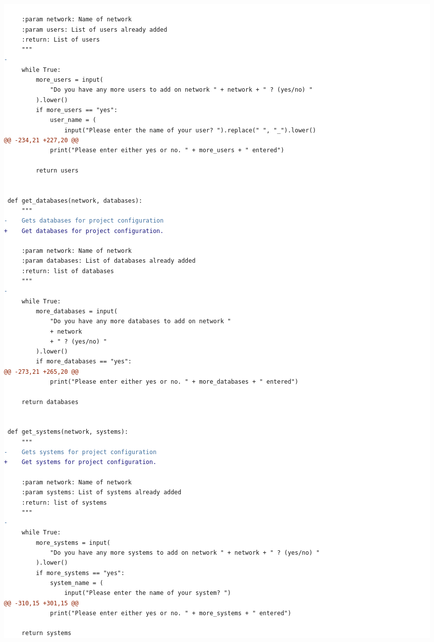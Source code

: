 ```diff
 
     :param network: Name of network
     :param users: List of users already added
     :return: List of users
     """
-
     while True:
         more_users = input(
             "Do you have any more users to add on network " + network + " ? (yes/no) "
         ).lower()
         if more_users == "yes":
             user_name = (
                 input("Please enter the name of your user? ").replace(" ", "_").lower()
@@ -234,21 +227,20 @@
             print("Please enter either yes or no. " + more_users + " entered")
 
         return users
 
 
 def get_databases(network, databases):
     """
-    Gets databases for project configuration
+    Get databases for project configuration.
 
     :param network: Name of network
     :param databases: List of databases already added
     :return: list of databases
     """
-
     while True:
         more_databases = input(
             "Do you have any more databases to add on network "
             + network
             + " ? (yes/no) "
         ).lower()
         if more_databases == "yes":
@@ -273,21 +265,20 @@
             print("Please enter either yes or no. " + more_databases + " entered")
 
     return databases
 
 
 def get_systems(network, systems):
     """
-    Gets systems for project configuration
+    Get systems for project configuration.
 
     :param network: Name of network
     :param systems: List of systems already added
     :return: list of systems
     """
-
     while True:
         more_systems = input(
             "Do you have any more systems to add on network " + network + " ? (yes/no) "
         ).lower()
         if more_systems == "yes":
             system_name = (
                 input("Please enter the name of your system? ")
@@ -310,15 +301,15 @@
             print("Please enter either yes or no. " + more_systems + " entered")
 
     return systems
```